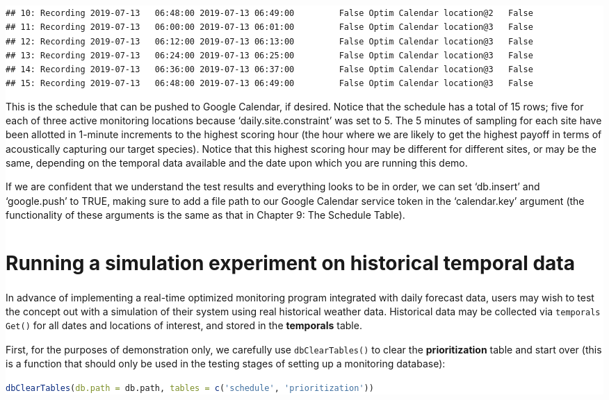     ## 10: Recording 2019-07-13   06:48:00 2019-07-13 06:49:00         False Optim Calendar location@2   False
    ## 11: Recording 2019-07-13   06:00:00 2019-07-13 06:01:00         False Optim Calendar location@3   False
    ## 12: Recording 2019-07-13   06:12:00 2019-07-13 06:13:00         False Optim Calendar location@3   False
    ## 13: Recording 2019-07-13   06:24:00 2019-07-13 06:25:00         False Optim Calendar location@3   False
    ## 14: Recording 2019-07-13   06:36:00 2019-07-13 06:37:00         False Optim Calendar location@3   False
    ## 15: Recording 2019-07-13   06:48:00 2019-07-13 06:49:00         False Optim Calendar location@3   False

This is the schedule that can be pushed to Google Calendar, if desired.
Notice that the schedule has a total of 15 rows; five for each of three
active monitoring locations because ‘daily.site.constraint’ was set to
5. The 5 minutes of sampling for each site have been allotted in
1-minute increments to the highest scoring hour (the hour where we are
likely to get the highest payoff in terms of acoustically capturing our
target species). Notice that this highest scoring hour may be different
for different sites, or may be the same, depending on the temporal data
available and the date upon which you are running this demo.

If we are confident that we understand the test results and everything
looks to be in order, we can set ‘db.insert’ and ‘google.push’ to TRUE,
making sure to add a file path to our Google Calendar service token in
the ‘calendar.key’ argument (the functionality of these arguments is the
same as that in Chapter 9: The Schedule Table).

# Running a simulation experiment on historical temporal data

In advance of implementing a real-time optimized monitoring program
integrated with daily forecast data, users may wish to test the concept
out with a simulation of their system using real historical weather
data. Historical data may be collected via `temporalsGet()` for all
dates and locations of interest, and stored in the **temporals** table.

First, for the purposes of demonstration only, we carefully use
`dbClearTables()` to clear the **prioritization** table and start over
(this is a function that should only be used in the testing stages of
setting up a monitoring database):

``` r
dbClearTables(db.path = db.path, tables = c('schedule', 'prioritization'))
```
